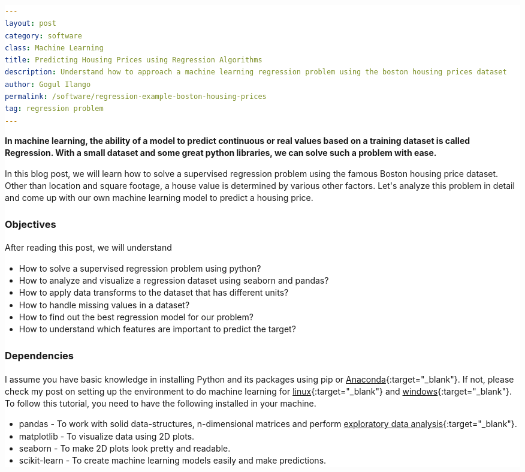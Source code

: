 ```yaml
---
layout: post
category: software
class: Machine Learning
title: Predicting Housing Prices using Regression Algorithms
description: Understand how to approach a machine learning regression problem using the boston housing prices dataset
author: Gogul Ilango
permalink: /software/regression-example-boston-housing-prices
tag: regression problem
---
```


**In machine learning, the ability of a model to predict continuous or real values based on a training dataset is called Regression. With a small dataset and some great python libraries, we can solve such a problem with ease.**

In this blog post, we will learn how to solve a supervised regression problem using the famous Boston housing price dataset. Other than location and square footage, a house value is determined by various other factors. Let's analyze this problem in detail and come up with our own machine learning model to predict a housing price.

<div class="objectives">
  <h3>Objectives</h3>
  <p>After reading this post, we will understand</p>
  <ul>
    <li>How to solve a supervised regression problem using python?</li>
    <li>How to analyze and visualize a regression dataset using seaborn and pandas?</li>
    <li>How to apply data transforms to the dataset that has different units?</li>
    <li>How to handle missing values in a dataset?</li>
    <li>How to find out the best regression model for our problem?</li>
    <li>How to understand which features are important to predict the target?</li>
  </ul>
</div>

### Dependencies

I assume you have basic knowledge in installing Python and its packages using <span class="coding">pip</span> or [Anaconda](https://anaconda.org/){:target="_blank"}. If not, please check my post on setting up the environment to do machine learning for [linux](https://gogul09.github.io/software/deep-learning-linux){:target="_blank"} and [windows](https://gogul09.github.io/software/deep-learning-windows){:target="_blank"}. To follow this tutorial, you need to have the following installed in your machine.

* <span class="coding">pandas</span> - To work with solid data-structures, n-dimensional matrices and perform [exploratory data analysis](https://en.wikipedia.org/wiki/Exploratory_data_analysis){:target="_blank"}.
* <span class="coding">matplotlib</span> - To visualize data using 2D plots.
* <span class="coding">seaborn</span> - To make 2D plots look pretty and readable.
* <span class="coding">scikit-learn</span> - To create machine learning models easily and make predictions.
